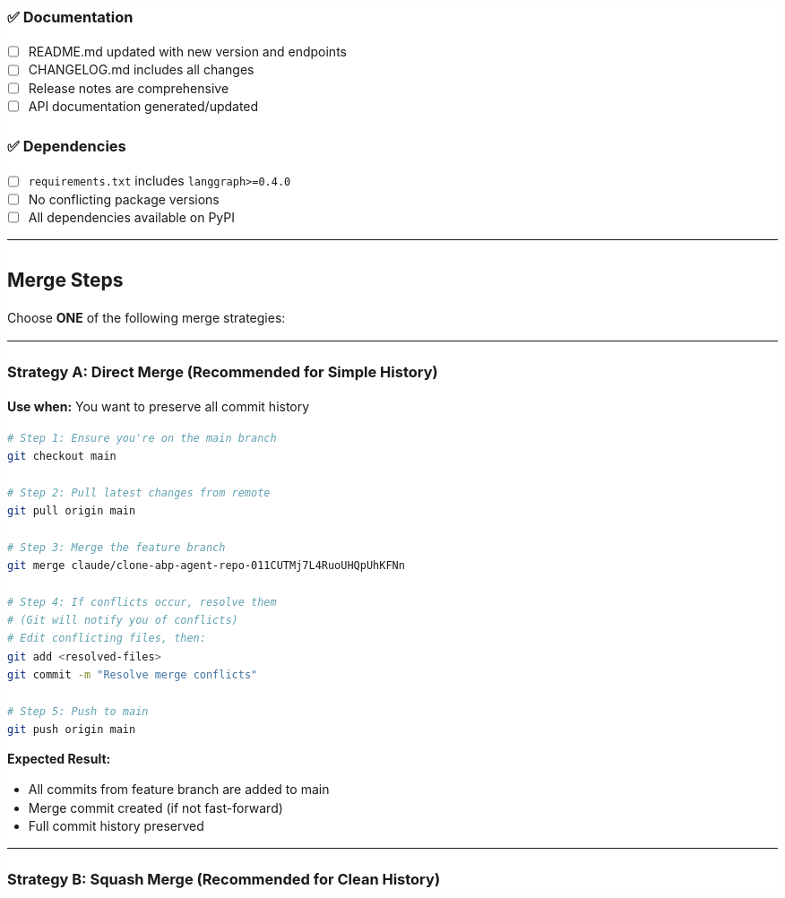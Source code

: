### ✅ Documentation
- [ ] README.md updated with new version and endpoints
- [ ] CHANGELOG.md includes all changes
- [ ] Release notes are comprehensive
- [ ] API documentation generated/updated

### ✅ Dependencies
- [ ] `requirements.txt` includes `langgraph>=0.4.0`
- [ ] No conflicting package versions
- [ ] All dependencies available on PyPI

---

## Merge Steps

Choose **ONE** of the following merge strategies:

---

### Strategy A: Direct Merge (Recommended for Simple History)

**Use when:** You want to preserve all commit history

```bash
# Step 1: Ensure you're on the main branch
git checkout main

# Step 2: Pull latest changes from remote
git pull origin main

# Step 3: Merge the feature branch
git merge claude/clone-abp-agent-repo-011CUTMj7L4RuoUHQpUhKFNn

# Step 4: If conflicts occur, resolve them
# (Git will notify you of conflicts)
# Edit conflicting files, then:
git add <resolved-files>
git commit -m "Resolve merge conflicts"

# Step 5: Push to main
git push origin main
```

**Expected Result:**
- All commits from feature branch are added to main
- Merge commit created (if not fast-forward)
- Full commit history preserved

---

### Strategy B: Squash Merge (Recommended for Clean History)
